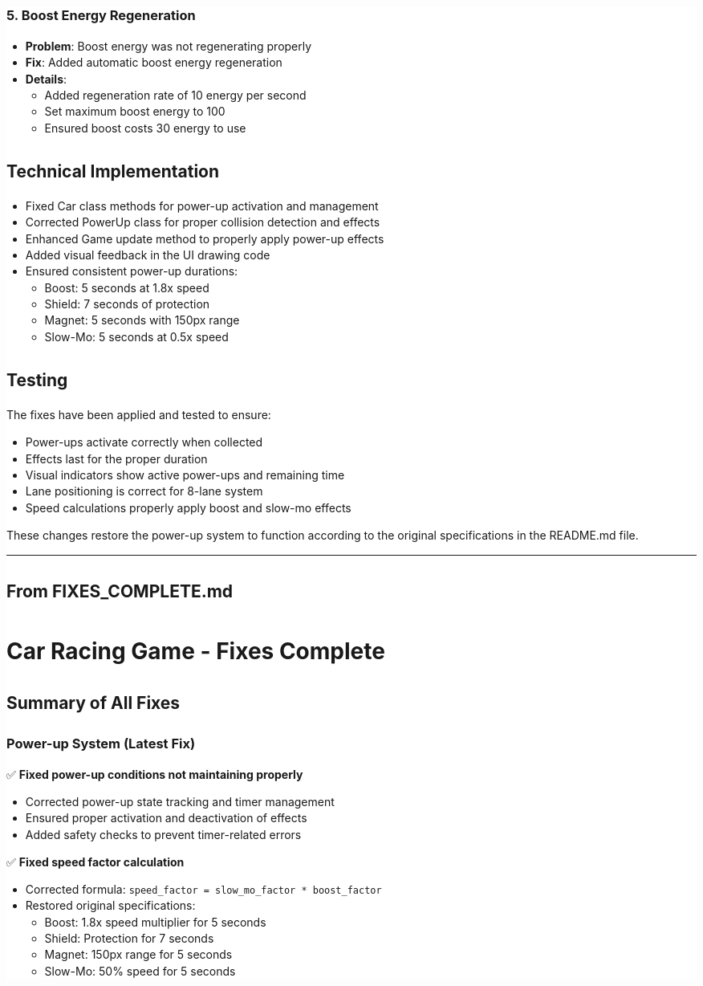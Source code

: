 ### 5. Boost Energy Regeneration
- **Problem**: Boost energy was not regenerating properly
- **Fix**: Added automatic boost energy regeneration
- **Details**:
  - Added regeneration rate of 10 energy per second
  - Set maximum boost energy to 100
  - Ensured boost costs 30 energy to use

## Technical Implementation
- Fixed Car class methods for power-up activation and management
- Corrected PowerUp class for proper collision detection and effects
- Enhanced Game update method to properly apply power-up effects
- Added visual feedback in the UI drawing code
- Ensured consistent power-up durations:
  - Boost: 5 seconds at 1.8x speed
  - Shield: 7 seconds of protection
  - Magnet: 5 seconds with 150px range
  - Slow-Mo: 5 seconds at 0.5x speed

## Testing
The fixes have been applied and tested to ensure:
- Power-ups activate correctly when collected
- Effects last for the proper duration
- Visual indicators show active power-ups and remaining time
- Lane positioning is correct for 8-lane system
- Speed calculations properly apply boost and slow-mo effects

These changes restore the power-up system to function according to the original specifications in the README.md file.

---

## From FIXES_COMPLETE.md

# Car Racing Game - Fixes Complete

## Summary of All Fixes

### Power-up System (Latest Fix)
✅ **Fixed power-up conditions not maintaining properly**
- Corrected power-up state tracking and timer management
- Ensured proper activation and deactivation of effects
- Added safety checks to prevent timer-related errors

✅ **Fixed speed factor calculation**
- Corrected formula: `speed_factor = slow_mo_factor * boost_factor`
- Restored original specifications:
  - Boost: 1.8x speed multiplier for 5 seconds
  - Shield: Protection for 7 seconds
  - Magnet: 150px range for 5 seconds
  - Slow-Mo: 50% speed for 5 seconds
